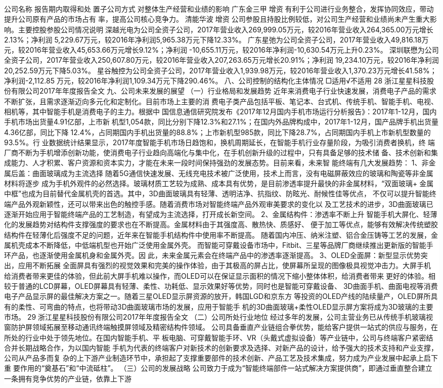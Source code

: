 公司名称
报告期内取得和处
置子公司方式
对整体生产经营和业绩的影响
广东金三甲
增资
有利于公司进行业务整合，发挥协同效应，带动提升公司原有产品的市场占有
率，提高公司核心竞争力。
清能华波
增资
公司参股且持股比例较低，对公司生产经营和业绩尚未产生重大影响。主要控股参股公司情况说明
深越光电为公司全资子公司，2017年营业收入269,999.05万元，较2016年营业收入264,365.00万元增长2.13%；净利润
5,229.67万元，较2016年净利润5,965.38万元下降12.33%。
广东星弛为公司全资子公司，2017年营业收入49,816.18万元，较2016年营业收入45,653.66万元增长9.12%；净利润
-10,655.11万元，较2016年净利润-10,630.54万元上升0.23%。
深圳联懋为公司全资子公司，2017年营业收入250,607.80万元，较2016年营业收入207,263.65万元增长20.91%；净利润
19,234.10万元，较2016年净利润20,252.59万元下降5.03%。
星谷触控为公司全资子公司，2017年营业收入1,939.98万元，较2016年营业收入1,370.23万元增长41.58%；净利润-2,112.85
万元，较2016年净利润1,109.34万元下降290.46%。
八、公司控制的结构化主体情况
□适用√不适用
28
浙江星星科技股份有限公司2017年年度报告全文
九、公司未来发展的展望
（一）行业格局和发展趋势
近年来消费电子行业快速发展，消费电子产品的需求不断扩张，且需求逐渐迈向多元化和定制化。目前市场上主要的消
费电子类产品包括平板、笔记本、台式机、传统手机、智能手机、电视、相机等，其中智能手机是消费电子的主力。根据中
国信息通信研究院发布《2017年12月国内手机市场运行分析报告》：2017年1-12月，国内手机市场出货量4.91亿部，上市新
机型1,054款，同比分别下降12.3%和27.1%；在国内外品牌构成中，2017年1-12月，国产品牌手机出货量4.36亿部，同比下降
12.4%，占同期国内手机出货量的88.8%；上市新机型985款，同比下降28.7%，占同期国内手机上市新机型数量的93.5%。行
业数据统计结果显示，2017年度智能手机市场日趋饱和，换机周期延长，在智能手机行业存量阶段，为吸引消费者换机，终
端厂商不断为手机增添创新功能，使消费电子行业趋向高端化与集中化，在手机创新升级的过程中，只有具备足够的技术储
备、技术创新和集成能力、人才积累、客户资源和资本实力，才能在未来一段时间保持强劲的发展态势。目前来看，未来智
能终端有几大发展趋势：
1、非金属后盖：曲面玻璃成为主流选择
随着5G通信快速发展、无线充电技术被广泛使用，技术上而言，没有电磁屏蔽效应的玻璃和陶瓷等非金属材料将逐步
成为手机外观件的必然选择。玻璃材质工艺较为成熟、成本具有优势，是目前渗透率提升最快的非金属材料，“双面玻璃+
金属中框”也成为目前替代金属机壳的首选。其中，3D曲面玻璃具有轻薄、透明洁净、抗指纹、防眩光、耐候性佳等优点，
不仅可以提升智能终端产品外观新颖性，还可以带来出色的触控手感。随着消费市场对智能终端产品外观审美要求的变化以
及工艺技术的进步，3D曲面玻璃已逐渐开始应用于智能终端产品的工艺制造，有望成为主流选择，打开成长新空间。
2、金属结构件：渗透率不断上升
智能手机大屏化、轻薄化的发展趋势对结构件支撑强度的要求也在不断提高。金属材料由于其强度高、散热快、质感好、
便于加工等优点，能够有效解决传统塑胶结构件在轻薄化后强度不足的问题，近年来在智能手机结构件中使用率不断提高。
随着国内冲压、纳米注塑、铝合金压铸等工艺的发展，金属机壳成本不断降低，中低端机型也开始广泛使用金属外壳。
而智能可穿戴设备市场中，Fitbit、三星等品牌厂商继续推出更新版的智能手环产品，也逐渐使用金属机身和金属外壳。因
此，未来金属元素会在终端产品中的渗透率逐渐提高。
3、OLED全面屏：新型显示优势突出，应用不断拓展
全面屏具有强烈的视觉效果和完美的操作体验，由于其极高的屏占比，使屏幕所呈现的图像极具视觉冲击力。大屏手机
给消费者带来更佳的体验，但此前大屏手机难以操作，而OLED可以在保证显示面积的情况下缩小整体体积，给消费者带来
更好的体验。相较于普通的LCD屏幕，OLED屏幕具有轻薄、柔性、功耗低、显示效果好等优势，同时也是智能可穿戴设备、
3D曲面手机、曲面电视等消费电子产品显示屏的最佳解决方案之一。随着三星OLED显示屏资源的放开，韩国LGD和京东方
等投资的OLED产线的陆续量产，OLED屏所具有的柔性、可弯曲的特点，也将带动3D曲面玻璃市场的发展，应用于智能手
机的3D曲面玻璃+柔性OLED显示屏方案将成为3D玻璃的主要市场。
29
浙江星星科技股份有限公司2017年年度报告全文
（二）公司所处行业地位
经过多年的发展，公司主营业务已从传统手机玻璃视窗防护屏领域拓展至移动通讯终端触摸屏领域及精密结构件领域。
公司具备垂直产业链组合拳优势，能给客户提供一站式的供应与服务，在所处的行业中处于领先地位。在国内智能手机、平
板电脑、可穿戴智能手环、VR（头戴式虚拟设备）等产业链中，公司与终端客户紧密结合并长期战略合作，为以国内智能
手机为代表的终端客户对新技术的创新要求及选择、对新产品的设计，给予强大的技术支持和产业支撑，公司从产品多而复
杂的上下游产业制造环节中，承担起了支撑重要部件的技术创新、产品工艺及技术集成，努力成为产业发展中起承上启下重
要作用的“奠基石”和“中流砥柱”。
（三）公司的发展战略
公司致力于成为“智能终端部件一站式解决方案提供商”，即通过垂直整合建立一条拥有竞争优势的产业链，依靠上下游